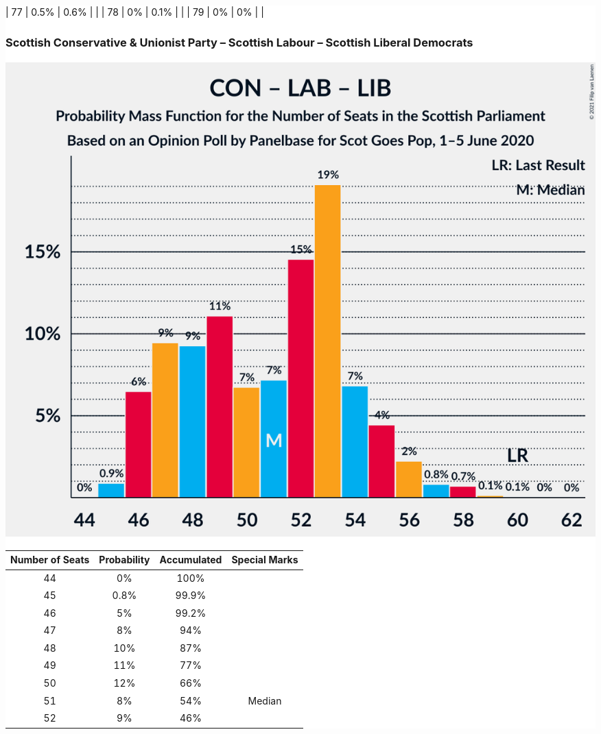 | 77 | 0.5% | 0.6% |  |
| 78 | 0% | 0.1% |  |
| 79 | 0% | 0% |  |

### Scottish Conservative & Unionist Party – Scottish Labour – Scottish Liberal Democrats

![Graph with seats probability mass function not yet produced](2020-06-05-Panelbase-coalitions-seats-pmf-con–lab–lib.png "Seats Probability Mass Function")

| Number of Seats | Probability | Accumulated | Special Marks |
|:---------------:|:-----------:|:-----------:|:-------------:|
| 44 | 0% | 100% |  |
| 45 | 0.8% | 99.9% |  |
| 46 | 5% | 99.2% |  |
| 47 | 8% | 94% |  |
| 48 | 10% | 87% |  |
| 49 | 11% | 77% |  |
| 50 | 12% | 66% |  |
| 51 | 8% | 54% | Median |
| 52 | 9% | 46% |  |